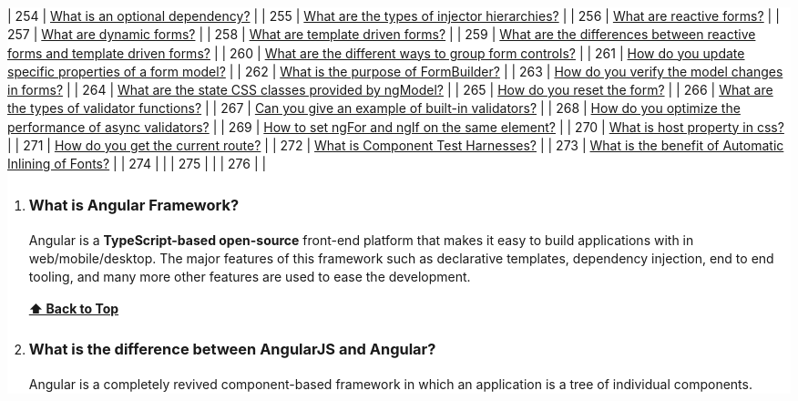 | 254 | [What is an optional dependency?](#what-is-an-optional-dependency)                                                                                                                           |
| 255 | [What are the types of injector hierarchies?](#what-are-the-types-of-injector-hierarchies)                                                                                                   |
| 256 | [What are reactive forms?](#what-are-reactive-forms)                                                                                                                                         |
| 257 | [What are dynamic forms?](#what-are-dynamic-forms)                                                                                                                                           |
| 258 | [What are template driven forms?](#what-are-template-driven-forms)                                                                                                                           |
| 259 | [What are the differences between reactive forms and template driven forms?](#what-are-the-differences-between-reactive-forms-and-template-driven-forms)                                     |
| 260 | [What are the different ways to group form controls?](#what-are-the-different-ways-to-group-form-controls)                                                                                   |
| 261 | [How do you update specific properties of a form model?](#how-do-you-update-specific-properties-of-a-form-model)                                                                             |
| 262 | [What is the purpose of FormBuilder?](#what-is-the-purpose-of-formbuilder)                                                                                                                   |
| 263 | [How do you verify the model changes in forms?](#how-do-you-verify-the-model-changes-in-forms)                                                                                               |
| 264 | [What are the state CSS classes provided by ngModel?](#what-are-the-state-css-classes-provided-by-ngmodel)                                                                                   |
| 265 | [How do you reset the form?](#how-do-you-reset-the-form)                                                                                                                                     |
| 266 | [What are the types of validator functions?](#what-are-the-types-of-validator-functions)                                                                                                     |
| 267 | [Can you give an example of built-in validators?](#can-you-give-an-example-of-built-in-validators)                                                                                           |
| 268 | [How do you optimize the performance of async validators?](#how-do-you-optimize-the-performance-of-async-validators)                                                                         |
| 269 | [How to set ngFor and ngIf on the same element?](#how-to-set-ngfor-and-ngif-on-the-same-element)                                                                                             |
| 270 | [What is host property in css?](#what-is-host-property-in-css)                                                                                                                               |
| 271 | [How do you get the current route?](#how-do-you-get-the-current-route)                                                                                                                       |
| 272 | [What is Component Test Harnesses?](#what-is-component-test-harnesses)                                                                                                                       |
| 273 | [What is the benefit of Automatic Inlining of Fonts?](#what-is-the-benefit-of-automatic-inlining-of-fonts)                                                                                   |
| 274 | [](#)                                                                                                                                                                                        |
| 275 | [](#)                                                                                                                                                                                        |
| 276 | [](#)                                                                                                                                                                                        |

1. ### What is Angular Framework?

   Angular is a **TypeScript-based open-source** front-end platform that makes it easy to build applications with in web/mobile/desktop. The major features of this framework such as declarative templates, dependency injection, end to end tooling, and many more other features are used to ease the development.

   **[⬆ Back to Top](#table-of-contents)**

2. ### What is the difference between AngularJS and Angular?

   Angular is a completely revived component-based framework in which an application is a tree of individual components.
